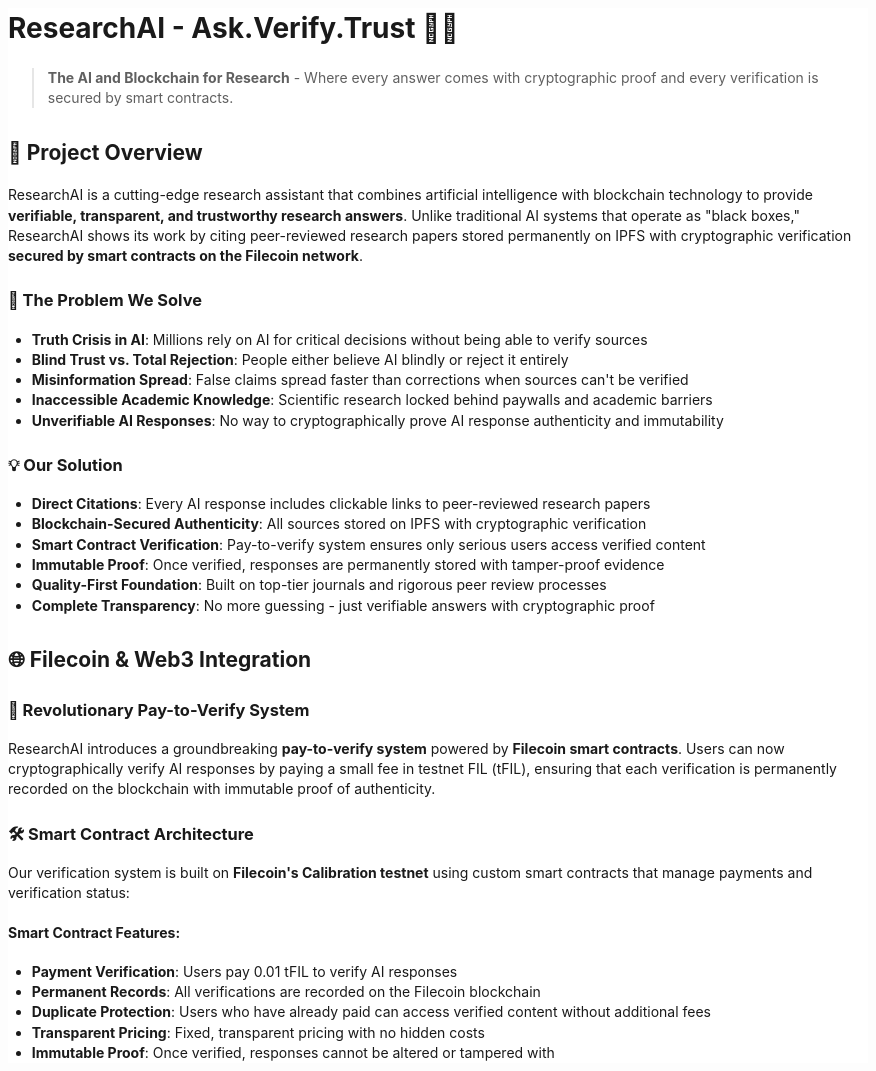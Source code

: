 # ResearchAI - Ask.Verify.Trust 🔬🤖

> **The AI and Blockchain for Research** - Where every answer comes with cryptographic proof and every verification is secured by smart contracts.

## 🌟 Project Overview

ResearchAI is a cutting-edge research assistant that combines artificial intelligence with blockchain technology to provide **verifiable, transparent, and trustworthy research answers**. Unlike traditional AI systems that operate as "black boxes," ResearchAI shows its work by citing peer-reviewed research papers stored permanently on IPFS with cryptographic verification **secured by smart contracts on the Filecoin network**.

### 🎯 The Problem We Solve

- **Truth Crisis in AI**: Millions rely on AI for critical decisions without being able to verify sources
- **Blind Trust vs. Total Rejection**: People either believe AI blindly or reject it entirely
- **Misinformation Spread**: False claims spread faster than corrections when sources can't be verified
- **Inaccessible Academic Knowledge**: Scientific research locked behind paywalls and academic barriers
- **Unverifiable AI Responses**: No way to cryptographically prove AI response authenticity and immutability

### 💡 Our Solution

- **Direct Citations**: Every AI response includes clickable links to peer-reviewed research papers
- **Blockchain-Secured Authenticity**: All sources stored on IPFS with cryptographic verification
- **Smart Contract Verification**: Pay-to-verify system ensures only serious users access verified content
- **Immutable Proof**: Once verified, responses are permanently stored with tamper-proof evidence
- **Quality-First Foundation**: Built on top-tier journals and rigorous peer review processes
- **Complete Transparency**: No more guessing - just verifiable answers with cryptographic proof

## 🌐 Filecoin & Web3 Integration

### 🔗 Revolutionary Pay-to-Verify System

ResearchAI introduces a groundbreaking **pay-to-verify system** powered by **Filecoin smart contracts**. Users can now cryptographically verify AI responses by paying a small fee in testnet FIL (tFIL), ensuring that each verification is permanently recorded on the blockchain with immutable proof of authenticity.

### 🛠️ Smart Contract Architecture

Our verification system is built on **Filecoin's Calibration testnet** using custom smart contracts that manage payments and verification status:

#### **Smart Contract Features:**
- **Payment Verification**: Users pay 0.01 tFIL to verify AI responses
- **Permanent Records**: All verifications are recorded on the Filecoin blockchain
- **Duplicate Protection**: Users who have already paid can access verified content without additional fees
- **Transparent Pricing**: Fixed, transparent pricing with no hidden costs
- **Immutable Proof**: Once verified, responses cannot be altered or tampered with
